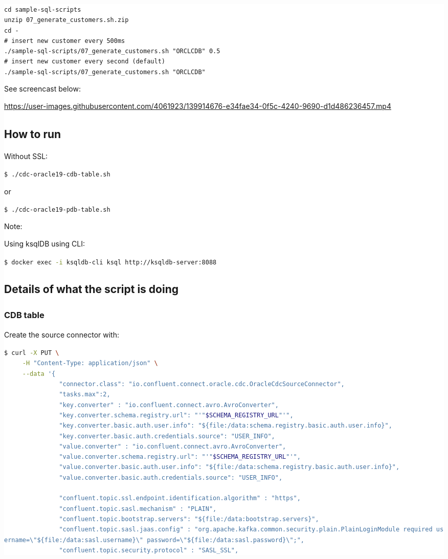 ```
cd sample-sql-scripts
unzip 07_generate_customers.sh.zip 
cd -
# insert new customer every 500ms
./sample-sql-scripts/07_generate_customers.sh "ORCLCDB" 0.5
# insert new customer every second (default)
./sample-sql-scripts/07_generate_customers.sh "ORCLCDB" 
```

See screencast below:


https://user-images.githubusercontent.com/4061923/139914676-e34fae34-0f5c-4240-9690-d1d486236457.mp4



## How to run

Without SSL:

```
$ ./cdc-oracle19-cdb-table.sh
```

or

```
$ ./cdc-oracle19-pdb-table.sh
```

Note:

Using ksqlDB using CLI:

```bash
$ docker exec -i ksqldb-cli ksql http://ksqldb-server:8088
```

## Details of what the script is doing

### CDB table

Create the source connector with:

```bash
$ curl -X PUT \
     -H "Content-Type: application/json" \
     --data '{
               "connector.class": "io.confluent.connect.oracle.cdc.OracleCdcSourceConnector",
               "tasks.max":2,
               "key.converter" : "io.confluent.connect.avro.AvroConverter",
               "key.converter.schema.registry.url": "'"$SCHEMA_REGISTRY_URL"'",
               "key.converter.basic.auth.user.info": "${file:/data:schema.registry.basic.auth.user.info}",
               "key.converter.basic.auth.credentials.source": "USER_INFO",
               "value.converter" : "io.confluent.connect.avro.AvroConverter",
               "value.converter.schema.registry.url": "'"$SCHEMA_REGISTRY_URL"'",
               "value.converter.basic.auth.user.info": "${file:/data:schema.registry.basic.auth.user.info}",
               "value.converter.basic.auth.credentials.source": "USER_INFO",

               "confluent.topic.ssl.endpoint.identification.algorithm" : "https",
               "confluent.topic.sasl.mechanism" : "PLAIN",
               "confluent.topic.bootstrap.servers": "${file:/data:bootstrap.servers}",
               "confluent.topic.sasl.jaas.config" : "org.apache.kafka.common.security.plain.PlainLoginModule required username=\"${file:/data:sasl.username}\" password=\"${file:/data:sasl.password}\";",
               "confluent.topic.security.protocol" : "SASL_SSL",
```